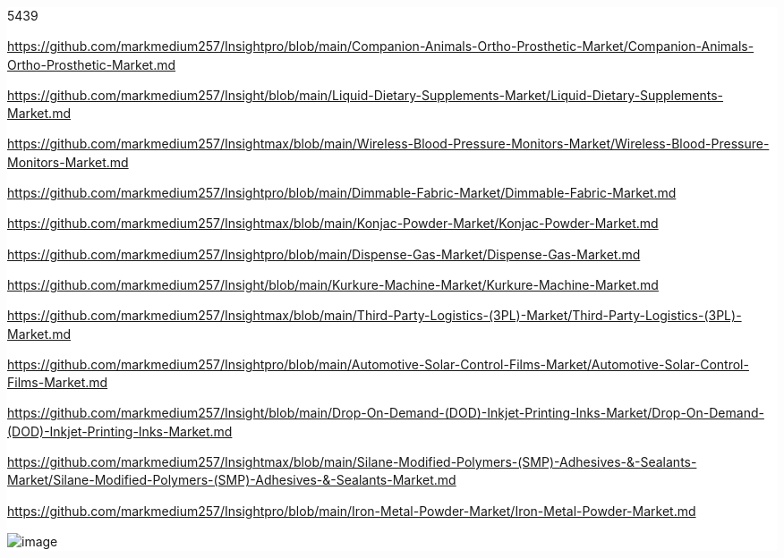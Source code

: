 5439</p><p><a href="https://github.com/markmedium257/Insightpro/blob/main/Companion-Animals-Ortho-Prosthetic-Market/Companion-Animals-Ortho-Prosthetic-Market.md">https://github.com/markmedium257/Insightpro/blob/main/Companion-Animals-Ortho-Prosthetic-Market/Companion-Animals-Ortho-Prosthetic-Market.md</a></p><p><a href="https://github.com/markmedium257/Insight/blob/main/Liquid-Dietary-Supplements-Market/Liquid-Dietary-Supplements-Market.md">https://github.com/markmedium257/Insight/blob/main/Liquid-Dietary-Supplements-Market/Liquid-Dietary-Supplements-Market.md</a></p><p><a href="https://github.com/markmedium257/Insightmax/blob/main/Wireless-Blood-Pressure-Monitors-Market/Wireless-Blood-Pressure-Monitors-Market.md">https://github.com/markmedium257/Insightmax/blob/main/Wireless-Blood-Pressure-Monitors-Market/Wireless-Blood-Pressure-Monitors-Market.md</a></p><p><a href="https://github.com/markmedium257/Insightpro/blob/main/Dimmable-Fabric-Market/Dimmable-Fabric-Market.md">https://github.com/markmedium257/Insightpro/blob/main/Dimmable-Fabric-Market/Dimmable-Fabric-Market.md</a></p><p><a href="https://github.com/markmedium257/Insightmax/blob/main/Konjac-Powder-Market/Konjac-Powder-Market.md">https://github.com/markmedium257/Insightmax/blob/main/Konjac-Powder-Market/Konjac-Powder-Market.md</a></p><p><a href="https://github.com/markmedium257/Insightpro/blob/main/Dispense-Gas-Market/Dispense-Gas-Market.md">https://github.com/markmedium257/Insightpro/blob/main/Dispense-Gas-Market/Dispense-Gas-Market.md</a></p><p><a href="https://github.com/markmedium257/Insight/blob/main/Kurkure-Machine-Market/Kurkure-Machine-Market.md">https://github.com/markmedium257/Insight/blob/main/Kurkure-Machine-Market/Kurkure-Machine-Market.md</a></p><p><a href="https://github.com/markmedium257/Insightmax/blob/main/Third-Party-Logistics-(3PL)-Market/Third-Party-Logistics-(3PL)-Market.md">https://github.com/markmedium257/Insightmax/blob/main/Third-Party-Logistics-(3PL)-Market/Third-Party-Logistics-(3PL)-Market.md</a></p><p><a href="https://github.com/markmedium257/Insightpro/blob/main/Automotive-Solar-Control-Films-Market/Automotive-Solar-Control-Films-Market.md">https://github.com/markmedium257/Insightpro/blob/main/Automotive-Solar-Control-Films-Market/Automotive-Solar-Control-Films-Market.md</a></p><p><a href="https://github.com/markmedium257/Insight/blob/main/Drop-On-Demand-(DOD)-Inkjet-Printing-Inks-Market/Drop-On-Demand-(DOD)-Inkjet-Printing-Inks-Market.md">https://github.com/markmedium257/Insight/blob/main/Drop-On-Demand-(DOD)-Inkjet-Printing-Inks-Market/Drop-On-Demand-(DOD)-Inkjet-Printing-Inks-Market.md</a></p><p><a href="https://github.com/markmedium257/Insightmax/blob/main/Silane-Modified-Polymers-(SMP)-Adhesives-&-Sealants-Market/Silane-Modified-Polymers-(SMP)-Adhesives-&-Sealants-Market.md">https://github.com/markmedium257/Insightmax/blob/main/Silane-Modified-Polymers-(SMP)-Adhesives-&-Sealants-Market/Silane-Modified-Polymers-(SMP)-Adhesives-&-Sealants-Market.md</a></p><p><a href="https://github.com/markmedium257/Insightpro/blob/main/Iron-Metal-Powder-Market/Iron-Metal-Powder-Market.md">https://github.com/markmedium257/Insightpro/blob/main/Iron-Metal-Powder-Market/Iron-Metal-Powder-Market.md</a></p>
![image](https://github.com/user-attachments/assets/2326808f-c49a-4eb6-8fb6-ab59490265d7)
